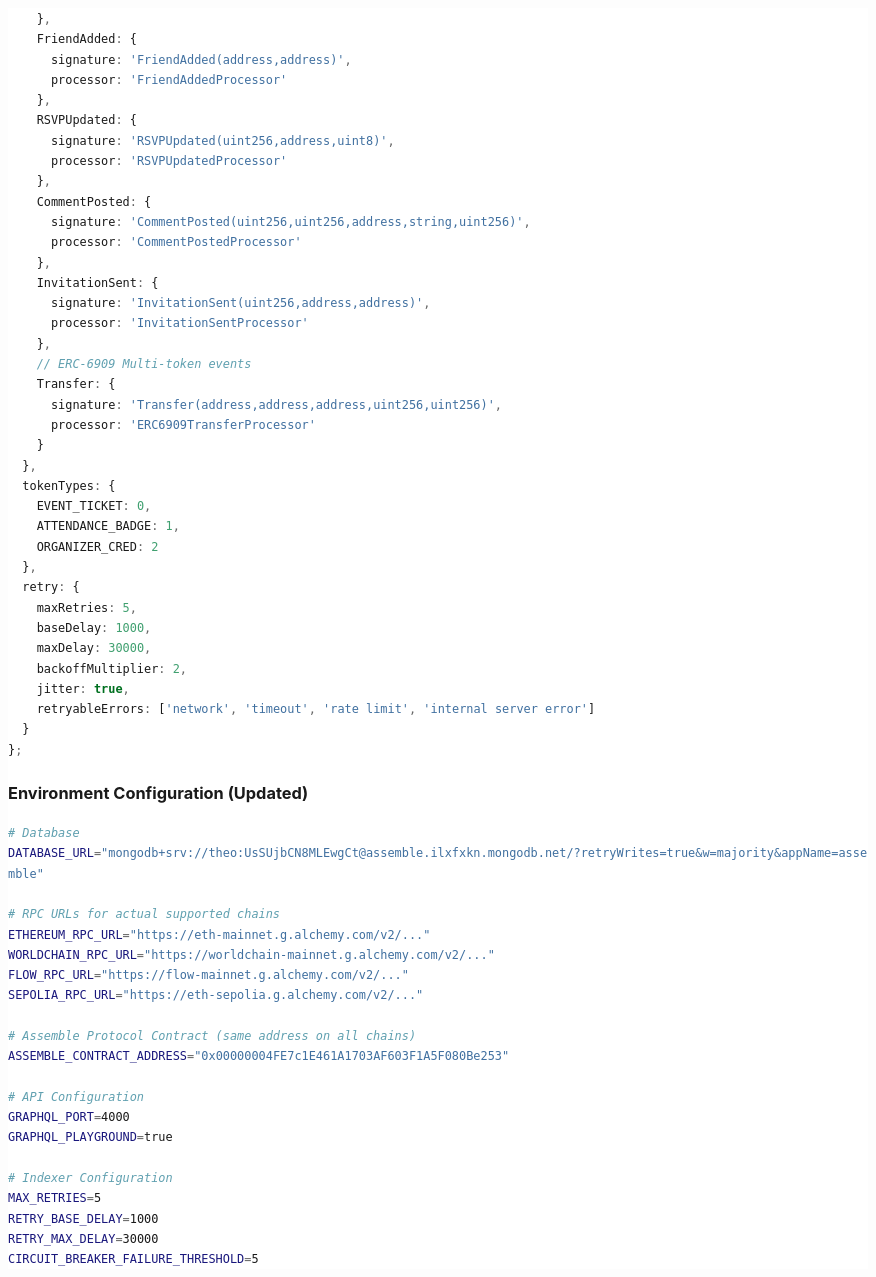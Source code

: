 ```typescript
    },
    FriendAdded: {
      signature: 'FriendAdded(address,address)',
      processor: 'FriendAddedProcessor'
    },
    RSVPUpdated: {
      signature: 'RSVPUpdated(uint256,address,uint8)',
      processor: 'RSVPUpdatedProcessor'
    },
    CommentPosted: {
      signature: 'CommentPosted(uint256,uint256,address,string,uint256)',
      processor: 'CommentPostedProcessor'
    },
    InvitationSent: {
      signature: 'InvitationSent(uint256,address,address)',
      processor: 'InvitationSentProcessor'
    },
    // ERC-6909 Multi-token events
    Transfer: {
      signature: 'Transfer(address,address,address,uint256,uint256)',
      processor: 'ERC6909TransferProcessor'
    }
  },
  tokenTypes: {
    EVENT_TICKET: 0,
    ATTENDANCE_BADGE: 1,
    ORGANIZER_CRED: 2
  },
  retry: {
    maxRetries: 5,
    baseDelay: 1000,
    maxDelay: 30000,
    backoffMultiplier: 2,
    jitter: true,
    retryableErrors: ['network', 'timeout', 'rate limit', 'internal server error']
  }
};
```

### Environment Configuration (Updated)
```bash
# Database
DATABASE_URL="mongodb+srv://theo:UsSUjbCN8MLEwgCt@assemble.ilxfxkn.mongodb.net/?retryWrites=true&w=majority&appName=assemble"

# RPC URLs for actual supported chains
ETHEREUM_RPC_URL="https://eth-mainnet.g.alchemy.com/v2/..."
WORLDCHAIN_RPC_URL="https://worldchain-mainnet.g.alchemy.com/v2/..."
FLOW_RPC_URL="https://flow-mainnet.g.alchemy.com/v2/..."
SEPOLIA_RPC_URL="https://eth-sepolia.g.alchemy.com/v2/..."

# Assemble Protocol Contract (same address on all chains)
ASSEMBLE_CONTRACT_ADDRESS="0x00000004FE7c1E461A1703AF603F1A5F080Be253"

# API Configuration
GRAPHQL_PORT=4000
GRAPHQL_PLAYGROUND=true

# Indexer Configuration
MAX_RETRIES=5
RETRY_BASE_DELAY=1000
RETRY_MAX_DELAY=30000
CIRCUIT_BREAKER_FAILURE_THRESHOLD=5
```